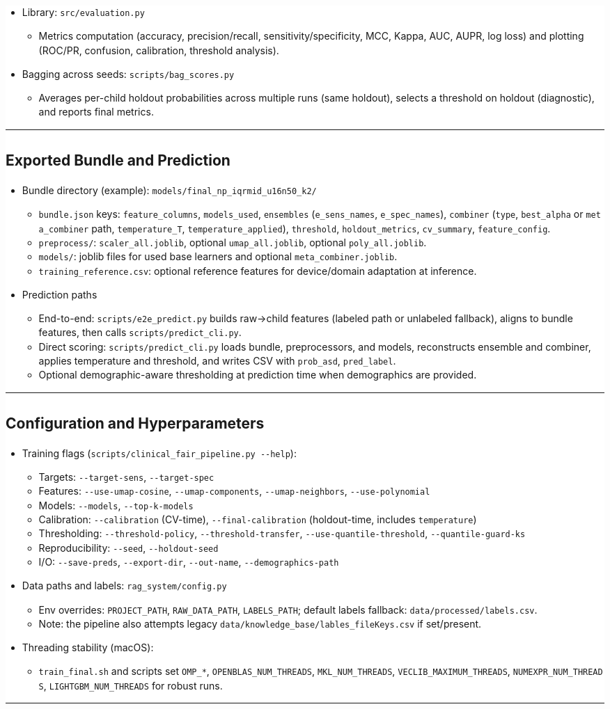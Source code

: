 - Library: `src/evaluation.py`
  - Metrics computation (accuracy, precision/recall, sensitivity/specificity, MCC, Kappa, AUC, AUPR, log loss) and plotting (ROC/PR, confusion, calibration, threshold analysis).

- Bagging across seeds: `scripts/bag_scores.py`
  - Averages per-child holdout probabilities across multiple runs (same holdout), selects a threshold on holdout (diagnostic), and reports final metrics.

---

## Exported Bundle and Prediction

- Bundle directory (example): `models/final_np_iqrmid_u16n50_k2/`
  - `bundle.json` keys: `feature_columns`, `models_used`, `ensembles` (`e_sens_names`, `e_spec_names`), `combiner` (`type`, `best_alpha` or `meta_combiner` path, `temperature_T`, `temperature_applied`), `threshold`, `holdout_metrics`, `cv_summary`, `feature_config`.
  - `preprocess/`: `scaler_all.joblib`, optional `umap_all.joblib`, optional `poly_all.joblib`.
  - `models/`: joblib files for used base learners and optional `meta_combiner.joblib`.
  - `training_reference.csv`: optional reference features for device/domain adaptation at inference.

- Prediction paths
  - End-to-end: `scripts/e2e_predict.py` builds raw→child features (labeled path or unlabeled fallback), aligns to bundle features, then calls `scripts/predict_cli.py`.
  - Direct scoring: `scripts/predict_cli.py` loads bundle, preprocessors, and models, reconstructs ensemble and combiner, applies temperature and threshold, and writes CSV with `prob_asd`, `pred_label`.
  - Optional demographic-aware thresholding at prediction time when demographics are provided.

---

## Configuration and Hyperparameters

- Training flags (`scripts/clinical_fair_pipeline.py --help`):
  - Targets: `--target-sens`, `--target-spec`
  - Features: `--use-umap-cosine`, `--umap-components`, `--umap-neighbors`, `--use-polynomial`
  - Models: `--models`, `--top-k-models`
  - Calibration: `--calibration` (CV-time), `--final-calibration` (holdout-time, includes `temperature`)
  - Thresholding: `--threshold-policy`, `--threshold-transfer`, `--use-quantile-threshold`, `--quantile-guard-ks`
  - Reproducibility: `--seed`, `--holdout-seed`
  - I/O: `--save-preds`, `--export-dir`, `--out-name`, `--demographics-path`

- Data paths and labels: `rag_system/config.py`
  - Env overrides: `PROJECT_PATH`, `RAW_DATA_PATH`, `LABELS_PATH`; default labels fallback: `data/processed/labels.csv`.
  - Note: the pipeline also attempts legacy `data/knowledge_base/lables_fileKeys.csv` if set/present.

- Threading stability (macOS):
  - `train_final.sh` and scripts set `OMP_*`, `OPENBLAS_NUM_THREADS`, `MKL_NUM_THREADS`, `VECLIB_MAXIMUM_THREADS`, `NUMEXPR_NUM_THREADS`, `LIGHTGBM_NUM_THREADS` for robust runs.

---

